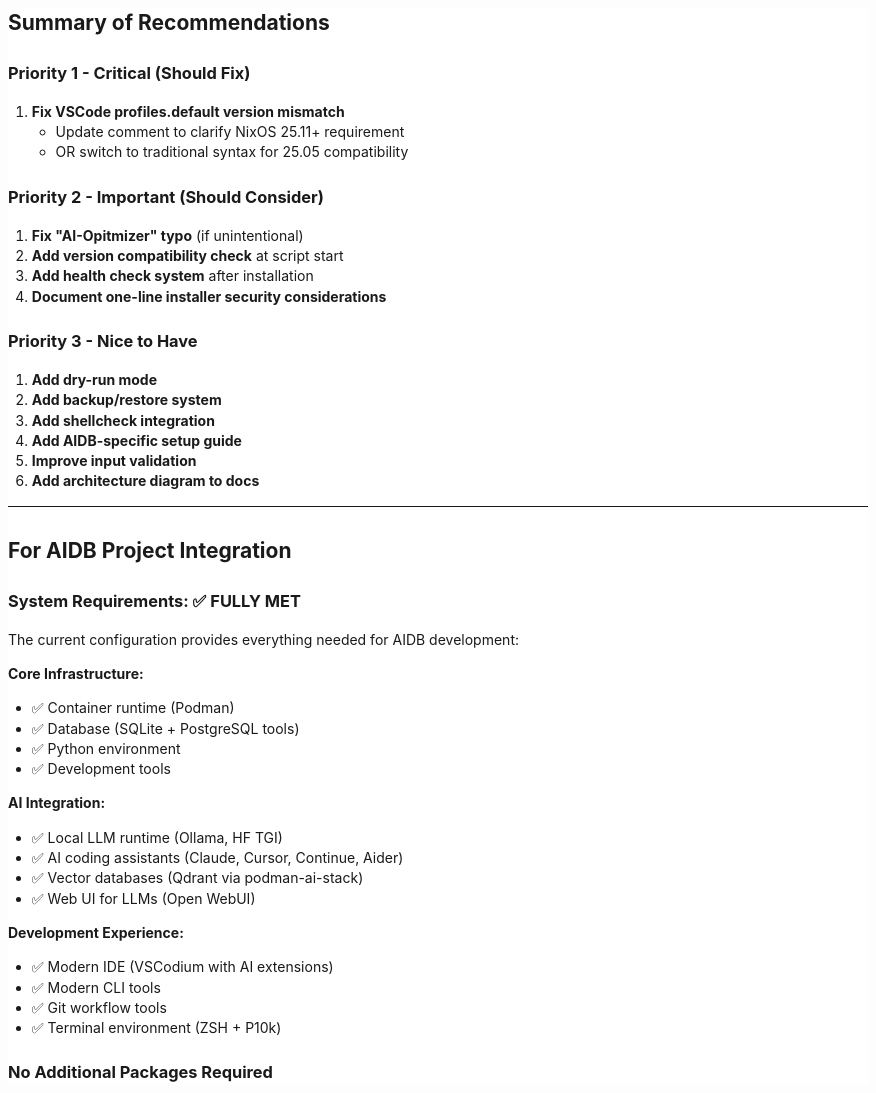 ## Summary of Recommendations

### Priority 1 - Critical (Should Fix)

1. **Fix VSCode profiles.default version mismatch**
   - Update comment to clarify NixOS 25.11+ requirement
   - OR switch to traditional syntax for 25.05 compatibility

### Priority 2 - Important (Should Consider)

1. **Fix "AI-Opitmizer" typo** (if unintentional)
2. **Add version compatibility check** at script start
3. **Add health check system** after installation
4. **Document one-line installer security considerations**

### Priority 3 - Nice to Have

1. **Add dry-run mode**
2. **Add backup/restore system**
3. **Add shellcheck integration**
4. **Add AIDB-specific setup guide**
5. **Improve input validation**
6. **Add architecture diagram to docs**

---

## For AIDB Project Integration

### System Requirements: ✅ FULLY MET

The current configuration provides everything needed for AIDB development:

**Core Infrastructure:**
- ✅ Container runtime (Podman)
- ✅ Database (SQLite + PostgreSQL tools)
- ✅ Python environment
- ✅ Development tools

**AI Integration:**
- ✅ Local LLM runtime (Ollama, HF TGI)
- ✅ AI coding assistants (Claude, Cursor, Continue, Aider)
- ✅ Vector databases (Qdrant via podman-ai-stack)
- ✅ Web UI for LLMs (Open WebUI)

**Development Experience:**
- ✅ Modern IDE (VSCodium with AI extensions)
- ✅ Modern CLI tools
- ✅ Git workflow tools
- ✅ Terminal environment (ZSH + P10k)

### No Additional Packages Required
